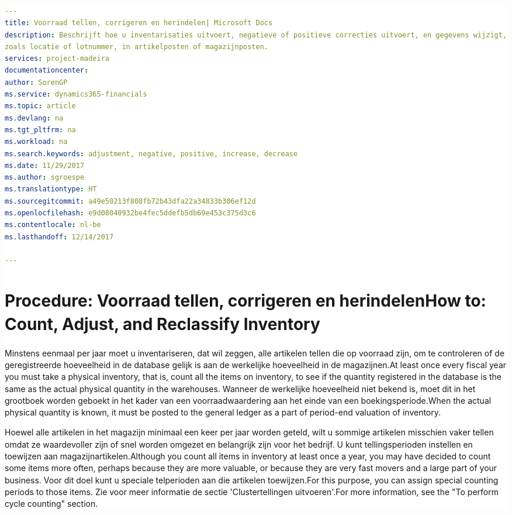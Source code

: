 ```yaml
---
title: Voorraad tellen, corrigeren en herindelen| Microsoft Docs
description: Beschrijft hoe u inventarisaties uitvoert, negatieve of positieve correcties uitvoert, en gegevens wijzigt, zoals locatie of lotnummer, in artikelposten of magazijnposten.
services: project-madeira
documentationcenter: 
author: SorenGP
ms.service: dynamics365-financials
ms.topic: article
ms.devlang: na
ms.tgt_pltfrm: na
ms.workload: na
ms.search.keywords: adjustment, negative, positive, increase, decrease
ms.date: 11/29/2017
ms.author: sgroespe
ms.translationtype: HT
ms.sourcegitcommit: a49e50213f808fb72b43dfa22a34833b306ef12d
ms.openlocfilehash: e9d08040932be4fec5ddefb5db69e453c375d3c6
ms.contentlocale: nl-be
ms.lasthandoff: 12/14/2017

---
```

# <a name="how-to-count-adjust-and-reclassify-inventory"></a><span data-ttu-id="bc842-103">Procedure: Voorraad tellen, corrigeren en herindelen</span><span class="sxs-lookup"><span data-stu-id="bc842-103">How to: Count, Adjust, and Reclassify Inventory</span></span>
<span data-ttu-id="bc842-104">Minstens eenmaal per jaar moet u inventariseren, dat wil zeggen, alle artikelen tellen die op voorraad zijn, om te controleren of de geregistreerde hoeveelheid in de database gelijk is aan de werkelijke hoeveelheid in de magazijnen.</span><span class="sxs-lookup"><span data-stu-id="bc842-104">At least once every fiscal year you must take a physical inventory, that is, count all the items on inventory, to see if the quantity registered in the database is the same as the actual physical quantity in the warehouses.</span></span> <span data-ttu-id="bc842-105">Wanneer de werkelijke hoeveelheid niet bekend is, moet dit in het grootboek worden geboekt in het kader van een voorraadwaardering aan het einde van een boekingsperiode.</span><span class="sxs-lookup"><span data-stu-id="bc842-105">When the actual physical quantity is known, it must be posted to the general ledger as a part of period-end valuation of inventory.</span></span>

<span data-ttu-id="bc842-106">Hoewel alle artikelen in het magazijn minimaal een keer per jaar worden geteld, wilt u sommige artikelen misschien vaker tellen omdat ze waardevoller zijn of snel worden omgezet en belangrijk zijn voor het bedrijf. U kunt tellingsperioden instellen en toewijzen aan magazijnartikelen.</span><span class="sxs-lookup"><span data-stu-id="bc842-106">Although you count all items in inventory at least once a year, you may have decided to count some items more often, perhaps because they are more valuable, or because they are very fast movers and a large part of your business.</span></span> <span data-ttu-id="bc842-107">Voor dit doel kunt u speciale telperioden aan die artikelen toewijzen.</span><span class="sxs-lookup"><span data-stu-id="bc842-107">For this purpose, you can assign special counting periods to those items.</span></span> <span data-ttu-id="bc842-108">Zie voor meer informatie de sectie 'Clustertellingen uitvoeren'.</span><span class="sxs-lookup"><span data-stu-id="bc842-108">For more information, see the "To perform cycle counting" section.</span></span>
